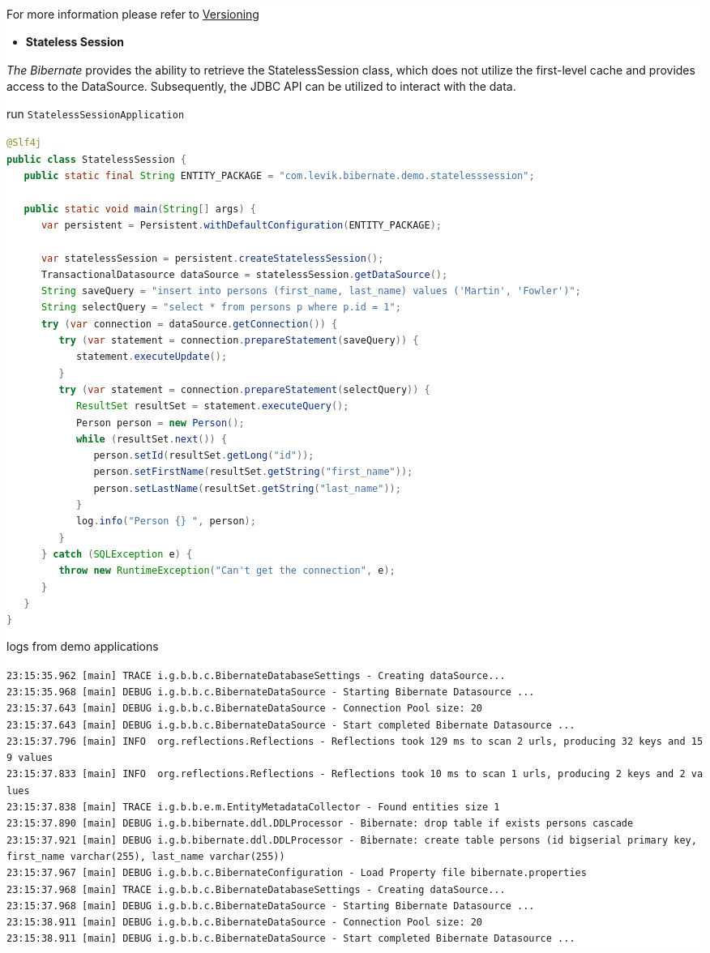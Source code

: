 For more information please refer to [Versioning](https://github.com/BlyznytsiaOrg/bibernate/blob/main/features/Versioning.md)

- **Stateless Session**

*The Bibernate* provides the ability to retrieve the StatelessSession class, which does not utilize the first-level cache and provides access to the DataSource. 
Subsequently, the JDBC API can be utilized to interact with the data.

run `StatelessSessionApplication`

```java
@Slf4j
public class StatelessSession {
   public static final String ENTITY_PACKAGE = "com.levik.bibernate.demo.statelesssession";

   public static void main(String[] args) {
      var persistent = Persistent.withDefaultConfiguration(ENTITY_PACKAGE);

      var statelessSession = persistent.createStatelessSession();
      TransactionalDatasource dataSource = statelessSession.getDataSource();
      String saveQuery = "insert into persons (first_name, last_name) values ('Martin', 'Fowler')";
      String selectQuery = "select * from persons p where p.id = 1";
      try (var connection = dataSource.getConnection()) {
         try (var statement = connection.prepareStatement(saveQuery)) {
            statement.executeUpdate();
         }
         try (var statement = connection.prepareStatement(selectQuery)) {
            ResultSet resultSet = statement.executeQuery();
            Person person = new Person();
            while (resultSet.next()) {
               person.setId(resultSet.getLong("id"));
               person.setFirstName(resultSet.getString("first_name"));
               person.setLastName(resultSet.getString("last_name"));
            }
            log.info("Person {} ", person);
         }
      } catch (SQLException e) {
         throw new RuntimeException("Can't get the connection", e);
      }
   }
}
```
logs from demo applications

```log
23:15:35.962 [main] TRACE i.g.b.b.c.BibernateDatabaseSettings - Creating dataSource...
23:15:35.968 [main] DEBUG i.g.b.b.c.BibernateDataSource - Starting Bibernate Datasource ...
23:15:37.643 [main] DEBUG i.g.b.b.c.BibernateDataSource - Connection Pool size: 20
23:15:37.643 [main] DEBUG i.g.b.b.c.BibernateDataSource - Start completed Bibernate Datasource ...
23:15:37.796 [main] INFO  org.reflections.Reflections - Reflections took 129 ms to scan 2 urls, producing 32 keys and 159 values
23:15:37.833 [main] INFO  org.reflections.Reflections - Reflections took 10 ms to scan 1 urls, producing 2 keys and 2 values
23:15:37.838 [main] TRACE i.g.b.b.e.m.EntityMetadataCollector - Found entities size 1
23:15:37.890 [main] DEBUG i.g.b.bibernate.ddl.DDLProcessor - Bibernate: drop table if exists persons cascade
23:15:37.921 [main] DEBUG i.g.b.bibernate.ddl.DDLProcessor - Bibernate: create table persons (id bigserial primary key, first_name varchar(255), last_name varchar(255))
23:15:37.967 [main] DEBUG i.g.b.b.c.BibernateConfiguration - Load Property file bibernate.properties
23:15:37.968 [main] TRACE i.g.b.b.c.BibernateDatabaseSettings - Creating dataSource...
23:15:37.968 [main] DEBUG i.g.b.b.c.BibernateDataSource - Starting Bibernate Datasource ...
23:15:38.911 [main] DEBUG i.g.b.b.c.BibernateDataSource - Connection Pool size: 20
23:15:38.911 [main] DEBUG i.g.b.b.c.BibernateDataSource - Start completed Bibernate Datasource ...
```